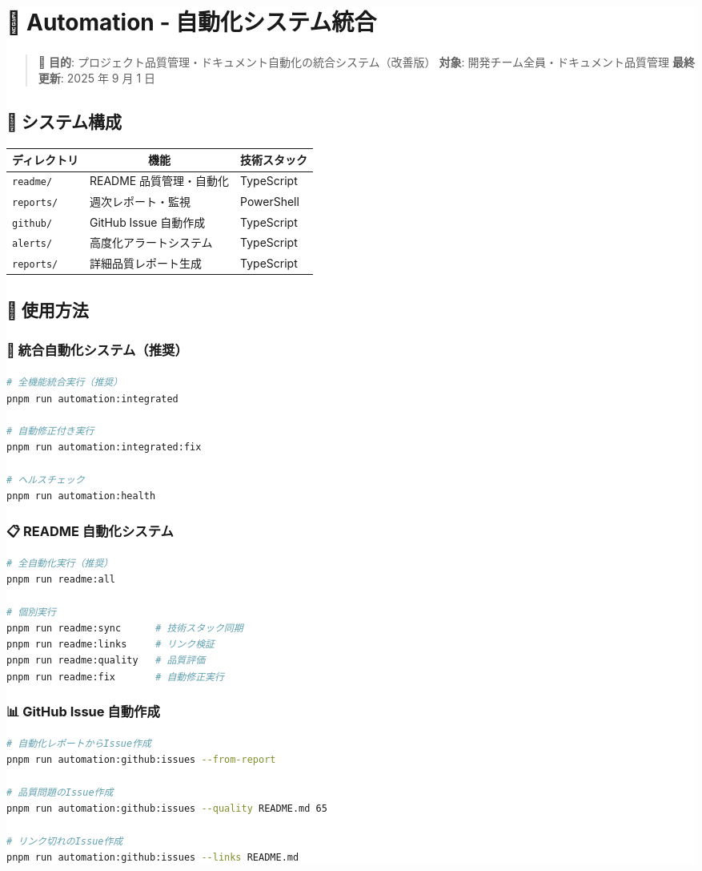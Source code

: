 # 🤖 Automation - 自動化システム統合

> 🎯 **目的**: プロジェクト品質管理・ドキュメント自動化の統合システム（改善版）
> **対象**: 開発チーム全員・ドキュメント品質管理
> **最終更新**: 2025 年 9 月 1 日

## 📁 システム構成

| ディレクトリ | 機能                    | 技術スタック |
| ------------ | ----------------------- | ------------ |
| `readme/`    | README 品質管理・自動化 | TypeScript   |
| `reports/`   | 週次レポート・監視      | PowerShell   |
| `github/`    | GitHub Issue 自動作成   | TypeScript   |
| `alerts/`    | 高度化アラートシステム  | TypeScript   |
| `reports/`   | 詳細品質レポート生成    | TypeScript   |

## 🚀 使用方法

### 🔄 統合自動化システム（推奨）

```bash
# 全機能統合実行（推奨）
pnpm run automation:integrated

# 自動修正付き実行
pnpm run automation:integrated:fix

# ヘルスチェック
pnpm run automation:health
```

### 📋 README 自動化システム

```bash
# 全自動化実行（推奨）
pnpm run readme:all

# 個別実行
pnpm run readme:sync      # 技術スタック同期
pnpm run readme:links     # リンク検証
pnpm run readme:quality   # 品質評価
pnpm run readme:fix       # 自動修正実行
```

### 📊 GitHub Issue 自動作成

```bash
# 自動化レポートからIssue作成
pnpm run automation:github:issues --from-report

# 品質問題のIssue作成
pnpm run automation:github:issues --quality README.md 65

# リンク切れのIssue作成
pnpm run automation:github:issues --links README.md
```
